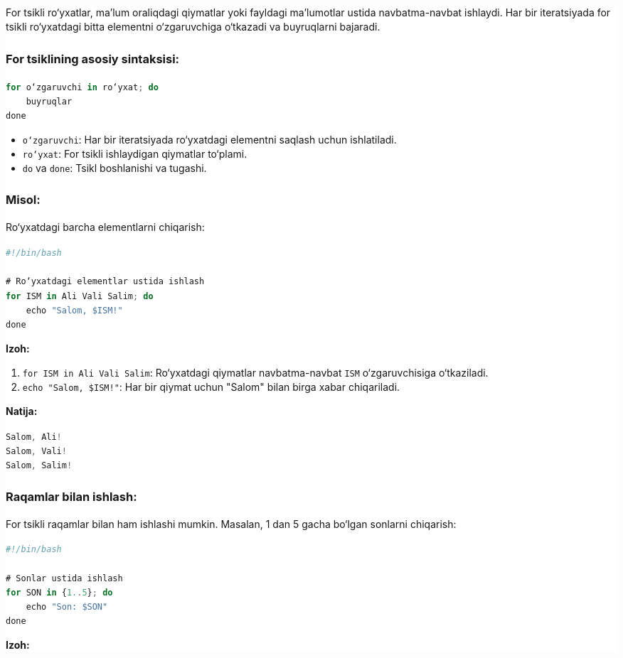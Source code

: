 For tsikli ro‘yxatlar, ma’lum oraliqdagi qiymatlar yoki fayldagi ma’lumotlar ustida navbatma-navbat ishlaydi. Har bir iteratsiyada for tsikli ro‘yxatdagi bitta elementni o‘zgaruvchiga o‘tkazadi va buyruqlarni bajaradi.

### For tsiklining asosiy sintaksisi:

```javascript
for o‘zgaruvchi in ro‘yxat; do
    buyruqlar
done
```

* `o‘zgaruvchi`: Har bir iteratsiyada ro‘yxatdagi elementni saqlash uchun ishlatiladi.
* `ro‘yxat`: For tsikli ishlaydigan qiymatlar to‘plami.
* `do` va `done`: Tsikl boshlanishi va tugashi.

### Misol:

Ro‘yxatdagi barcha elementlarni chiqarish:

```javascript
#!/bin/bash

# Ro‘yxatdagi elementlar ustida ishlash
for ISM in Ali Vali Salim; do
    echo "Salom, $ISM!"
done
```

**Izoh:**

1. `for ISM in Ali Vali Salim`: Ro‘yxatdagi qiymatlar navbatma-navbat `ISM` o‘zgaruvchisiga o‘tkaziladi.
2. `echo "Salom, $ISM!"`: Har bir qiymat uchun "Salom" bilan birga xabar chiqariladi.

**Natija:**

```javascript
Salom, Ali!
Salom, Vali!
Salom, Salim!
```

### Raqamlar bilan ishlash:

For tsikli raqamlar bilan ham ishlashi mumkin. Masalan, 1 dan 5 gacha bo‘lgan sonlarni chiqarish:

```javascript
#!/bin/bash

# Sonlar ustida ishlash
for SON in {1..5}; do
    echo "Son: $SON"
done
```

**Izoh:**
